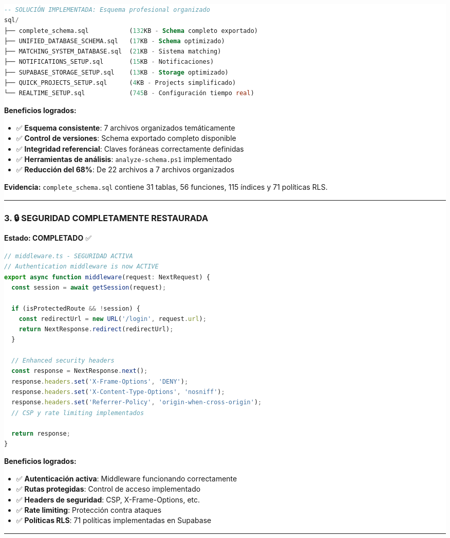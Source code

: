 ```sql
-- SOLUCIÓN IMPLEMENTADA: Esquema profesional organizado
sql/
├── complete_schema.sql           (132KB - Schema completo exportado)
├── UNIFIED_DATABASE_SCHEMA.sql   (17KB - Schema optimizado)
├── MATCHING_SYSTEM_DATABASE.sql  (21KB - Sistema matching)
├── NOTIFICATIONS_SETUP.sql       (15KB - Notificaciones)
├── SUPABASE_STORAGE_SETUP.sql    (13KB - Storage optimizado)
├── QUICK_PROJECTS_SETUP.sql      (4KB - Projects simplificado)
└── REALTIME_SETUP.sql            (745B - Configuración tiempo real)
```

**Beneficios logrados:**
- ✅ **Esquema consistente**: 7 archivos organizados temáticamente
- ✅ **Control de versiones**: Schema exportado completo disponible
- ✅ **Integridad referencial**: Claves foráneas correctamente definidas
- ✅ **Herramientas de análisis**: `analyze-schema.ps1` implementado
- ✅ **Reducción del 68%**: De 22 archivos a 7 archivos organizados

**Evidencia:** `complete_schema.sql` contiene 31 tablas, 56 funciones, 115 índices y 71 políticas RLS.

---

### 3. 🔒 **SEGURIDAD COMPLETAMENTE RESTAURADA**
**Estado: COMPLETADO** ✅

```typescript
// middleware.ts - SEGURIDAD ACTIVA
// Authentication middleware is now ACTIVE
export async function middleware(request: NextRequest) {
  const session = await getSession(request);
  
  if (isProtectedRoute && !session) {
    const redirectUrl = new URL('/login', request.url);
    return NextResponse.redirect(redirectUrl);
  }
  
  // Enhanced security headers
  const response = NextResponse.next();
  response.headers.set('X-Frame-Options', 'DENY');
  response.headers.set('X-Content-Type-Options', 'nosniff');
  response.headers.set('Referrer-Policy', 'origin-when-cross-origin');
  // CSP y rate limiting implementados
  
  return response;
}
```

**Beneficios logrados:**
- ✅ **Autenticación activa**: Middleware funcionando correctamente
- ✅ **Rutas protegidas**: Control de acceso implementado
- ✅ **Headers de seguridad**: CSP, X-Frame-Options, etc.
- ✅ **Rate limiting**: Protección contra ataques
- ✅ **Políticas RLS**: 71 políticas implementadas en Supabase

---